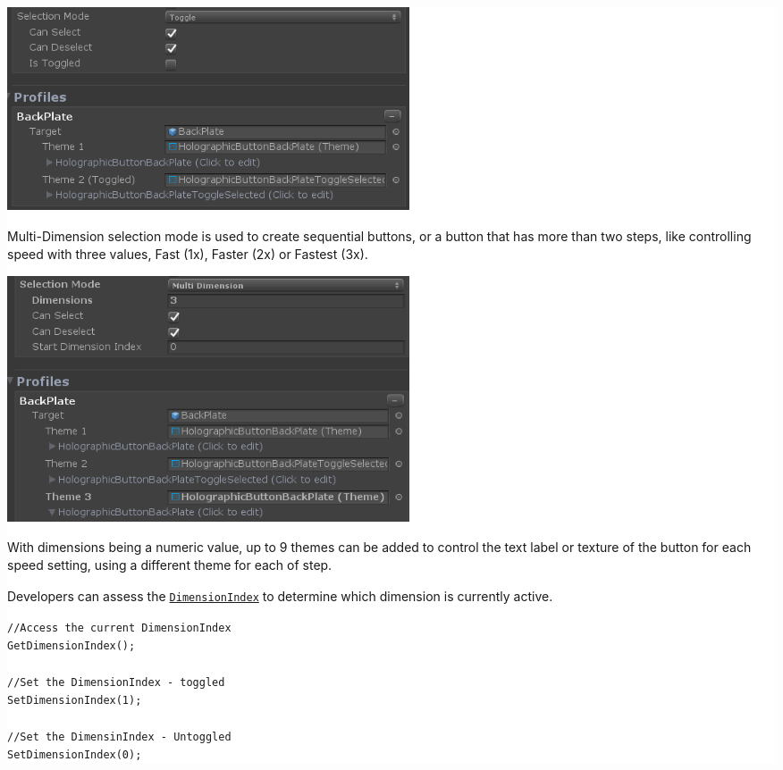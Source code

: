 <img src="../Documentation/Images/Interactable/Profile_toggle.png" width="450">

Multi-Dimension selection mode is used to create sequential buttons, or a button that has more than two steps, like controlling speed with three values, Fast (1x), Faster (2x) or Fastest (3x).

<img src="../Documentation/Images/Interactable/Profile_multiDimensions.png" width="450">

With dimensions being a numeric value, up to 9 themes can be added to control the text label or texture of the button for each speed setting, using a different theme for each of step.

Developers can assess the [`DimensionIndex`](xref:Microsoft.MixedReality.Toolkit.UI.Interactable) to determine which dimension is currently active.

```
//Access the current DimensionIndex
GetDimensionIndex();

//Set the DimensionIndex - toggled
SetDimensionIndex(1);

//Set the DimensinIndex - Untoggled
SetDimensionIndex(0);
```

